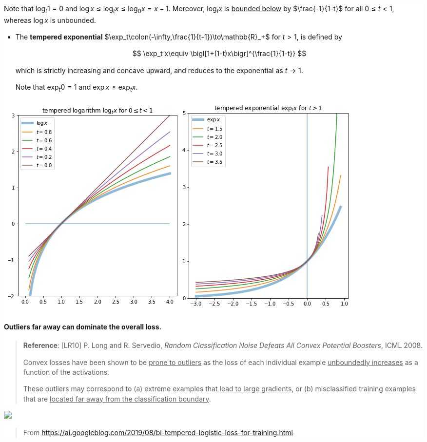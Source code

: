   Note that $\log_t 1=0$ and $\log x\leq\log_t x\leq\log_0x=x-1$. Moreover, $\log_tx$ is <u>bounded below</u> by $\frac{-1}{1-t}$ for all $0\leq t<1$, whereas $\log x$ is unbounded.
  
- The **tempered exponential** $\exp_t\colon(-\infty,\frac{1}{t-1})\to\mathbb{R}_+$ for $t>1$, is defined by

  $$
  \exp_t x\equiv \bigl[1+(1-t)x\bigr]^{\frac{1}{1-t}}
  $$
  
  which is strictly increasing and concave upward, and reduces to the exponential as $t\to1$.
  
  Note that $\exp_t 0 = 1$ and $\exp x\leq\exp_t x$.

![](tempered_log_exp.png)



#### Outliers far away can dominate the overall loss.

> **Reference**: [LR10] P. Long and R. Servedio, *Random Classification Noise Defeats All Convex Potential Boosters*, ICML 2008.
>
> Convex losses have been shown to be <u>prone to outliers</u> as the loss of each individual example <u>unboundedly increases</u> as a function of the activations.
>
> These outliers may correspond to (a) extreme examples that <u>lead to large gradients</u>, or (b) misclassified training examples that are <u>located far away from the classification boundary</u>.

![](https://1.bp.blogspot.com/-eu1Ucf8aNzM/XWQMldOSkxI/AAAAAAAAEjM/RH91dqa8zx88oGuS9QaHaqmzf90QBvJHgCLcBGAs/s1600/image3.gif)

> From https://ai.googleblog.com/2019/08/bi-tempered-logistic-loss-for-training.html
